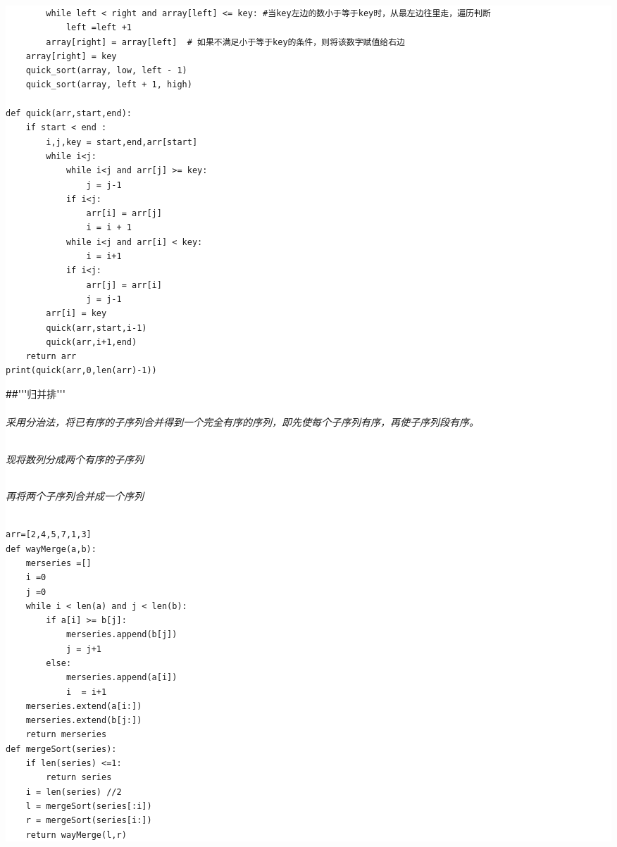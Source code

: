             while left < right and array[left] <= key: #当key左边的数小于等于key时，从最左边往里走，遍历判断
                left =left +1
            array[right] = array[left]  # 如果不满足小于等于key的条件，则将该数字赋值给右边
        array[right] = key
        quick_sort(array, low, left - 1)
        quick_sort(array, left + 1, high)

    def quick(arr,start,end):
        if start < end :
            i,j,key = start,end,arr[start]
            while i<j:
                while i<j and arr[j] >= key:
                    j = j-1
                if i<j:
                    arr[i] = arr[j]
                    i = i + 1
                while i<j and arr[i] < key:
                    i = i+1
                if i<j:
                    arr[j] = arr[i]
                    j = j-1
            arr[i] = key
            quick(arr,start,i-1)
            quick(arr,i+1,end)
        return arr
    print(quick(arr,0,len(arr)-1))


##'''归并排'''
###### 采用分治法，将已有序的子序列合并得到一个完全有序的序列，即先使每个子序列有序，再使子序列段有序。
###### 现将数列分成两个有序的子序列
###### 再将两个子序列合并成一个序列


    arr=[2,4,5,7,1,3]
    def wayMerge(a,b):
        merseries =[]
        i =0
        j =0
        while i < len(a) and j < len(b):
            if a[i] >= b[j]:
                merseries.append(b[j])
                j = j+1
            else:
                merseries.append(a[i])
                i  = i+1
        merseries.extend(a[i:])
        merseries.extend(b[j:])
        return merseries
    def mergeSort(series):
        if len(series) <=1:
            return series
        i = len(series) //2
        l = mergeSort(series[:i])
        r = mergeSort(series[i:])
        return wayMerge(l,r)

